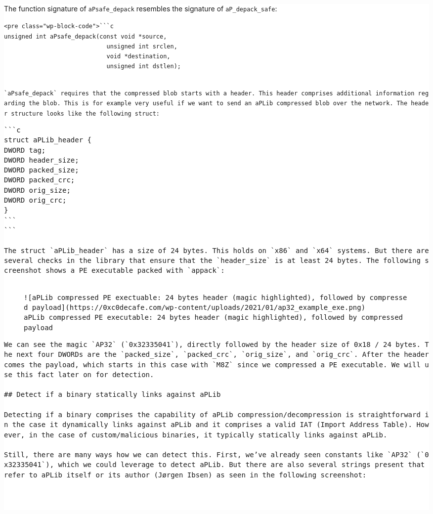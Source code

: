The function signature of `aPsafe_depack` resembles the signature of `aP_depack_safe`:

```
<pre class="wp-block-code">```c
unsigned int aPsafe_depack(const void *source,
                             unsigned int srclen,
                             void *destination,
                             unsigned int dstlen);
```
```

`aPsafe_depack` requires that the compressed blob starts with a header. This header comprises additional information regarding the blob. This is for example very useful if we want to send an aPLib compressed blob over the network. The header structure looks like the following struct:

```
<pre class="wp-block-code">```c
struct aPLib_header {
DWORD tag;
DWORD header_size;
DWORD packed_size;
DWORD packed_crc;
DWORD orig_size;
DWORD orig_crc;
}
```
```

The struct `aPLib_header` has a size of 24 bytes. This holds on `x86` and `x64` systems. But there are several checks in the library that ensure that the `header_size` is at least 24 bytes. The following screenshot shows a PE executable packed with `appack`:

<figure class="wp-block-image size-large is-style-default">![aPLib compressed PE exectuable: 24 bytes header (magic highlighted), followed by compressed payload](https://0xc0decafe.com/wp-content/uploads/2021/01/ap32_example_exe.png)<figcaption>aPLib compressed PE executable: 24 bytes header (magic highlighted), followed by compressed payload</figcaption></figure>We can see the magic `AP32` (`0x32335041`), directly followed by the header size of 0x18 / 24 bytes. The next four DWORDs are the `packed_size`, `packed_crc`, `orig_size`, and `orig_crc`. After the header comes the payload, which starts in this case with `M8Z` since we compressed a PE executable. We will use this fact later on for detection.

## <span class="ez-toc-section" id="Detect_if_a_binary_statically_links_against_aPLib"></span>Detect if a binary statically links against aPLib<span class="ez-toc-section-end"></span>

Detecting if a binary comprises the capability of aPLib compression/decompression is straightforward in the case it dynamically links against aPLib and it comprises a valid IAT (Import Address Table). However, in the case of custom/malicious binaries, it typically statically links against aPLib.

Still, there are many ways how we can detect this. First, we’ve already seen constants like `AP32` (`0x32335041`), which we could leverage to detect aPLib. But there are also several strings present that refer to aPLib itself or its author (Jørgen Ibsen) as seen in the following screenshot:
